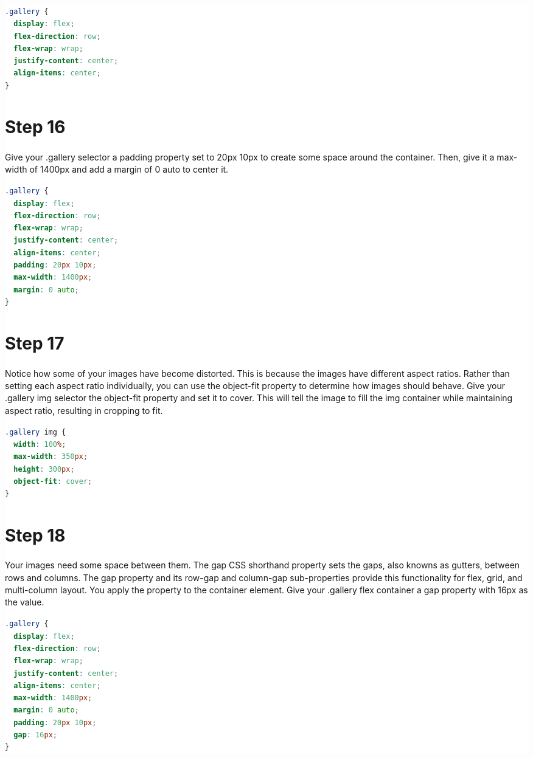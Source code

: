 ```css
.gallery {
  display: flex;
  flex-direction: row;
  flex-wrap: wrap;
  justify-content: center;
  align-items: center;
}
```
  
# Step 16
Give your .gallery selector a padding property set to 20px 10px to create some space around the container. Then, give it a max-width of 1400px and add a margin of 0 auto to center it.

```css  
.gallery {
  display: flex;
  flex-direction: row;
  flex-wrap: wrap;
  justify-content: center;
  align-items: center;
  padding: 20px 10px;
  max-width: 1400px;
  margin: 0 auto;
}
```
  
# Step 17
Notice how some of your images have become distorted. This is because the images have different aspect ratios. Rather than setting each aspect ratio individually, you can use the object-fit property to determine how images should behave. Give your .gallery img selector the object-fit property and set it to cover. This will tell the image to fill the img container while maintaining aspect ratio, resulting in cropping to fit.

```css
.gallery img {
  width: 100%;
  max-width: 350px;
  height: 300px;
  object-fit: cover;
}
```
  
# Step 18
Your images need some space between them. The gap CSS shorthand property sets the gaps, also knowns as gutters, between rows and columns. The gap property and its row-gap and column-gap sub-properties provide this functionality for flex, grid, and multi-column layout. You apply the property to the container element. Give your .gallery flex container a gap property with 16px as the value.
  
```css  
.gallery {
  display: flex;
  flex-direction: row;
  flex-wrap: wrap;
  justify-content: center;
  align-items: center;
  max-width: 1400px;
  margin: 0 auto;
  padding: 20px 10px;
  gap: 16px;
}
```
  